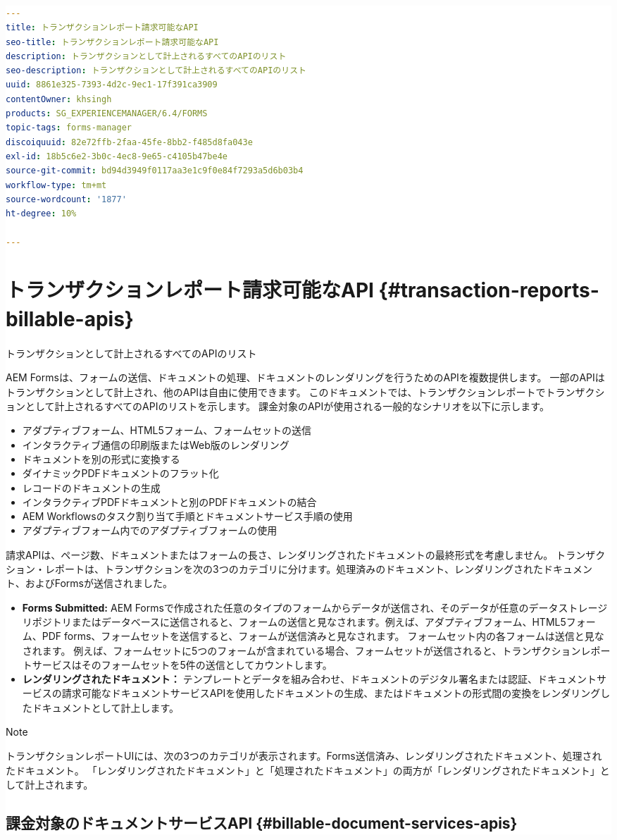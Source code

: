 ```yaml
---
title: トランザクションレポート請求可能なAPI
seo-title: トランザクションレポート請求可能なAPI
description: トランザクションとして計上されるすべてのAPIのリスト
seo-description: トランザクションとして計上されるすべてのAPIのリスト
uuid: 8861e325-7393-4d2c-9ec1-17f391ca3909
contentOwner: khsingh
products: SG_EXPERIENCEMANAGER/6.4/FORMS
topic-tags: forms-manager
discoiquuid: 82e72ffb-2faa-45fe-8bb2-f485d8fa043e
exl-id: 18b5c6e2-3b0c-4ec8-9e65-c4105b47be4e
source-git-commit: bd94d3949f0117aa3e1c9f0e84f7293a5d6b03b4
workflow-type: tm+mt
source-wordcount: '1877'
ht-degree: 10%

---
```


# トランザクションレポート請求可能なAPI {#transaction-reports-billable-apis}

トランザクションとして計上されるすべてのAPIのリスト

AEM Formsは、フォームの送信、ドキュメントの処理、ドキュメントのレンダリングを行うためのAPIを複数提供します。 一部のAPIはトランザクションとして計上され、他のAPIは自由に使用できます。 このドキュメントでは、トランザクションレポートでトランザクションとして計上されるすべてのAPIのリストを示します。 課金対象のAPIが使用される一般的なシナリオを以下に示します。

* アダプティブフォーム、HTML5フォーム、フォームセットの送信
* インタラクティブ通信の印刷版またはWeb版のレンダリング
* ドキュメントを別の形式に変換する
* ダイナミックPDFドキュメントのフラット化
* レコードのドキュメントの生成
* インタラクティブPDFドキュメントと別のPDFドキュメントの結合
* AEM Workflowsのタスク割り当て手順とドキュメントサービス手順の使用
* アダプティブフォーム内でのアダプティブフォームの使用

請求APIは、ページ数、ドキュメントまたはフォームの長さ、レンダリングされたドキュメントの最終形式を考慮しません。 トランザクション・レポートは、トランザクションを次の3つのカテゴリに分けます。処理済みのドキュメント、レンダリングされたドキュメント、およびFormsが送信されました。

* **Forms Submitted:** AEM Formsで作成された任意のタイプのフォームからデータが送信され、そのデータが任意のデータストレージリポジトリまたはデータベースに送信されると、フォームの送信と見なされます。例えば、アダプティブフォーム、HTML5フォーム、PDF forms、フォームセットを送信すると、フォームが送信済みと見なされます。 フォームセット内の各フォームは送信と見なされます。 例えば、フォームセットに5つのフォームが含まれている場合、フォームセットが送信されると、トランザクションレポートサービスはそのフォームセットを5件の送信としてカウントします。
* **レンダリングされたドキュメント：** テンプレートとデータを組み合わせ、ドキュメントのデジタル署名または認証、ドキュメントサービスの請求可能なドキュメントサービスAPIを使用したドキュメントの生成、またはドキュメントの形式間の変換をレンダリングしたドキュメントとして計上します。

>[!NOTE]
>
>トランザクションレポートUIには、次の3つのカテゴリが表示されます。Forms送信済み、レンダリングされたドキュメント、処理されたドキュメント。 「レンダリングされたドキュメント」と「処理されたドキュメント」の両方が「レンダリングされたドキュメント」として計上されます。

## 課金対象のドキュメントサービスAPI {#billable-document-services-apis}

